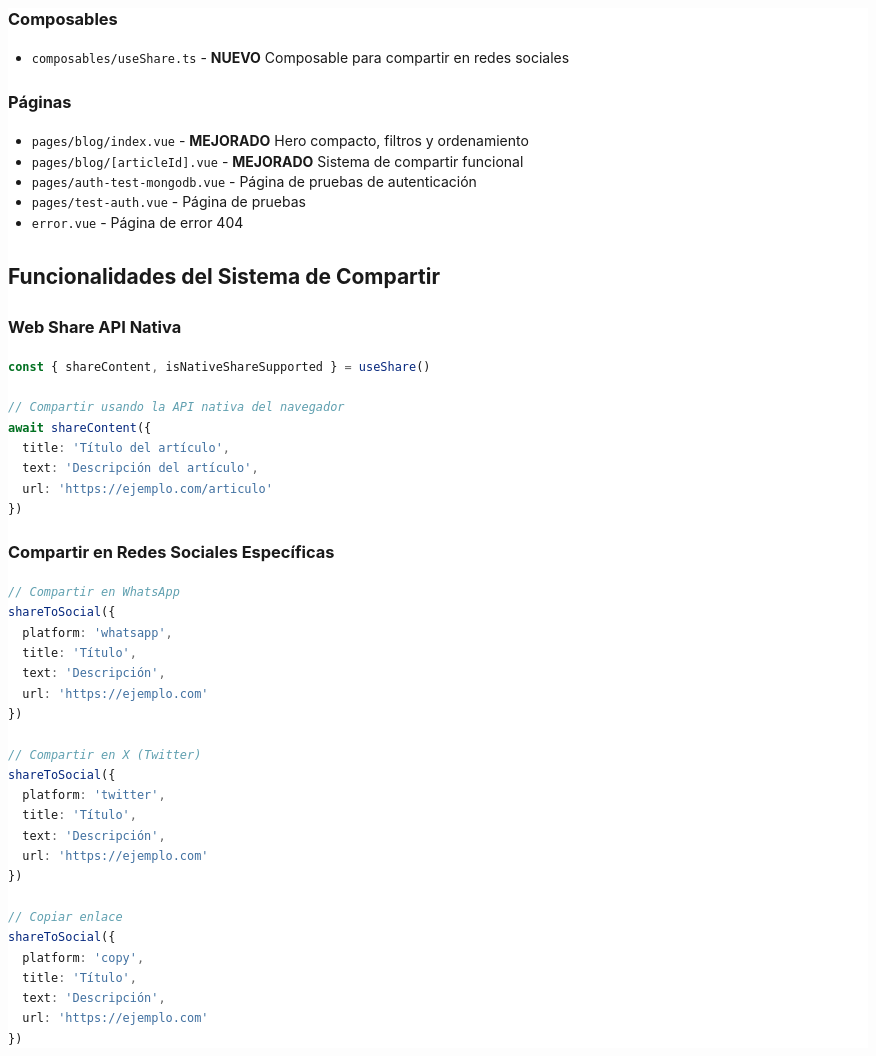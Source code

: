 ### Composables
- `composables/useShare.ts` - **NUEVO** Composable para compartir en redes sociales

### Páginas
- `pages/blog/index.vue` - **MEJORADO** Hero compacto, filtros y ordenamiento
- `pages/blog/[articleId].vue` - **MEJORADO** Sistema de compartir funcional
- `pages/auth-test-mongodb.vue` - Página de pruebas de autenticación
- `pages/test-auth.vue` - Página de pruebas
- `error.vue` - Página de error 404

## Funcionalidades del Sistema de Compartir

### Web Share API Nativa
```typescript
const { shareContent, isNativeShareSupported } = useShare()

// Compartir usando la API nativa del navegador
await shareContent({
  title: 'Título del artículo',
  text: 'Descripción del artículo',
  url: 'https://ejemplo.com/articulo'
})
```

### Compartir en Redes Sociales Específicas
```typescript
// Compartir en WhatsApp
shareToSocial({
  platform: 'whatsapp',
  title: 'Título',
  text: 'Descripción',
  url: 'https://ejemplo.com'
})

// Compartir en X (Twitter)
shareToSocial({
  platform: 'twitter',
  title: 'Título',
  text: 'Descripción',
  url: 'https://ejemplo.com'
})

// Copiar enlace
shareToSocial({
  platform: 'copy',
  title: 'Título',
  text: 'Descripción',
  url: 'https://ejemplo.com'
})
```
